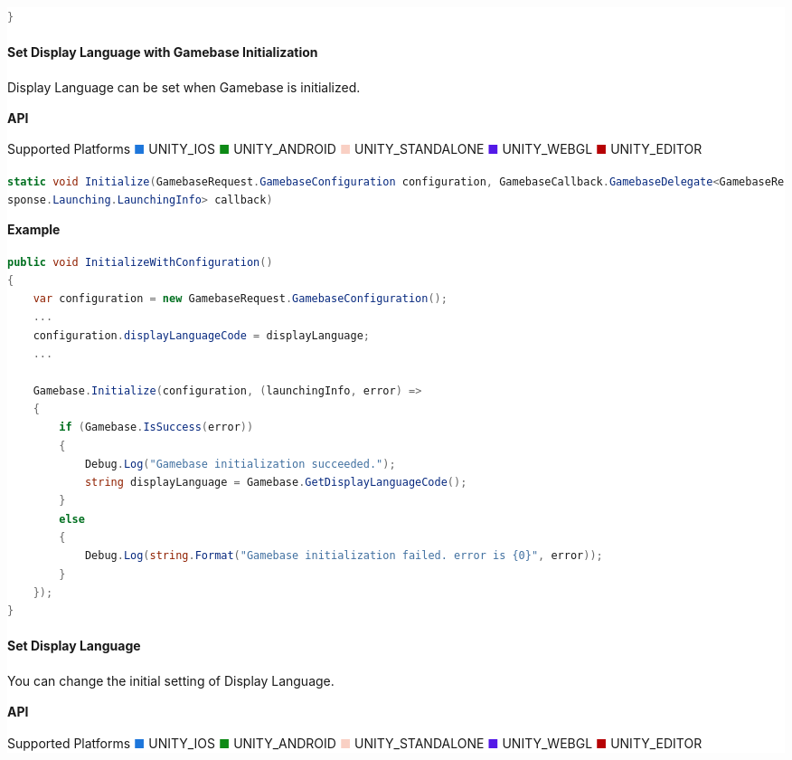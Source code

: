 ```cs
}
```

#### Set Display Language with Gamebase Initialization

Display Language can be set when Gamebase is initialized.

**API**

Supported Platforms
<span style="color:#1D76DB; font-size: 10pt">■</span> UNITY_IOS
<span style="color:#0E8A16; font-size: 10pt">■</span> UNITY_ANDROID
<span style="color:#F9D0C4; font-size: 10pt">■</span> UNITY_STANDALONE
<span style="color:#5319E7; font-size: 10pt">■</span> UNITY_WEBGL
<span style="color:#B60205; font-size: 10pt">■</span> UNITY_EDITOR

```cs
static void Initialize(GamebaseRequest.GamebaseConfiguration configuration, GamebaseCallback.GamebaseDelegate<GamebaseResponse.Launching.LaunchingInfo> callback)
```

**Example**

``` cs
public void InitializeWithConfiguration()
{
    var configuration = new GamebaseRequest.GamebaseConfiguration();
    ...
    configuration.displayLanguageCode = displayLanguage;
    ...
    
    Gamebase.Initialize(configuration, (launchingInfo, error) =>
    {
        if (Gamebase.IsSuccess(error))
        {
            Debug.Log("Gamebase initialization succeeded.");
            string displayLanguage = Gamebase.GetDisplayLanguageCode();
        }
        else
        {
            Debug.Log(string.Format("Gamebase initialization failed. error is {0}", error));
        }
    });
}
```

#### Set Display Language

You can change the initial setting of Display Language.

**API**

Supported Platforms
<span style="color:#1D76DB; font-size: 10pt">■</span> UNITY_IOS
<span style="color:#0E8A16; font-size: 10pt">■</span> UNITY_ANDROID
<span style="color:#F9D0C4; font-size: 10pt">■</span> UNITY_STANDALONE
<span style="color:#5319E7; font-size: 10pt">■</span> UNITY_WEBGL
<span style="color:#B60205; font-size: 10pt">■</span> UNITY_EDITOR
